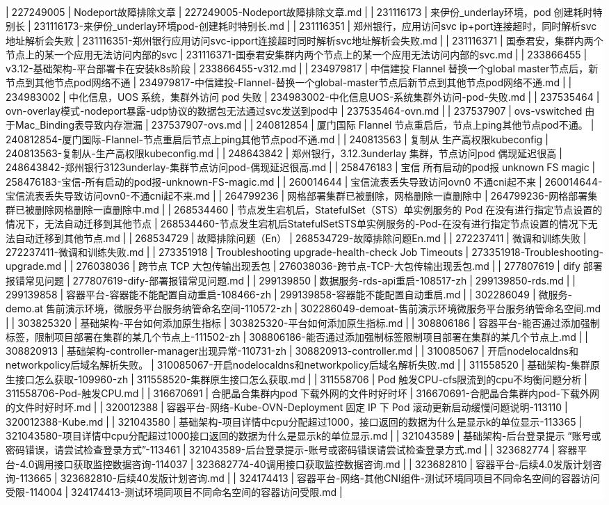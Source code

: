| 227249005 | Nodeport故障排除文章 | 227249005-Nodeport故障排除文章.md |
| 231116173 | 来伊份_underlay环境，pod 创建耗时特别长 | 231116173-来伊份_underlay环境pod-创建耗时特别长.md |
| 231116351 | 郑州银行，应用访问svc ip+port连接超时，同时解析svc地址解析会失败 | 231116351-郑州银行应用访问svc-ipport连接超时同时解析svc地址解析会失败.md |
| 231116371 | 国泰君安，集群内两个节点上的某一个应用无法访问内部的svc | 231116371-国泰君安集群内两个节点上的某一个应用无法访问内部的svc.md |
| 233866455 | v3.12-基础架构-平台部署卡在安装k8s阶段 | 233866455-v312.md |
| 234979817 | 中信建投 Flannel 替换一个global master节点后，新节点到其他节点pod网络不通 | 234979817-中信建投-Flannel-替换一个global-master节点后新节点到其他节点pod网络不通.md |
| 234983002 | 中化信息，UOS 系统，集群外访问 pod 失败 | 234983002-中化信息UOS-系统集群外访问-pod-失败.md |
| 237535464 | ovn-overlay模式-nodeport暴露-udp协议的数据包无法通过svc发送到pod中 | 237535464-ovn.md |
| 237537907 | ovs-vswitched 由于Mac_Binding表导致内存泄漏 | 237537907-ovs.md |
| 240812854 | 厦门国际 Flannel 节点重启后，节点上ping其他节点pod不通。 | 240812854-厦门国际-Flannel-节点重启后节点上ping其他节点pod不通.md |
| 240813563 | 复制从 生产高权限kubeconfig | 240813563-复制从-生产高权限kubeconfig.md |
| 248643842 | 郑州银行，3.12.3underlay 集群，节点访问pod 偶现延迟很高 | 248643842-郑州银行3123underlay-集群节点访问pod-偶现延迟很高.md |
| 258476183 | 宝信 所有启动的pod报 unknown FS magic | 258476183-宝信-所有启动的pod报-unknown-FS-magic.md |
| 260014644 | 宝信流表丢失导致访问ovn0 不通cni起不来 | 260014644-宝信流表丢失导致访问ovn0-不通cni起不来.md |
| 264799236 | 网格部署集群已被删除，网格删除一直删除中 | 264799236-网格部署集群已被删除网格删除一直删除中.md |
| 268534460 | 节点发生宕机后，StatefulSet（STS）单实例服务的 Pod 在没有进行指定节点设置的情况下，无法自动迁移到其他节点 | 268534460-节点发生宕机后StatefulSetSTS单实例服务的-Pod-在没有进行指定节点设置的情况下无法自动迁移到其他节点.md |
| 268534729 | 故障排除问题（En） | 268534729-故障排除问题En.md |
| 272237411 | 微调和训练失败 | 272237411-微调和训练失败.md |
| 273351918 | Troubleshooting upgrade-health-check Job Timeouts | 273351918-Troubleshooting-upgrade.md |
| 276038036 | 跨节点 TCP 大包传输出现丢包 | 276038036-跨节点-TCP-大包传输出现丢包.md |
| 277807619 | dify 部署报错常见问题 | 277807619-dify-部署报错常见问题.md |
| 299139850 | 数据服务-rds-api重启-108517-zh | 299139850-rds.md |
| 299139858 | 容器平台-容器能不能配置自动重启-108466-zh | 299139858-容器能不能配置自动重启.md |
| 302286049 | 微服务-demo.at 售前演示环境，微服务平台服务纳管命名空间-110572-zh | 302286049-demoat-售前演示环境微服务平台服务纳管命名空间.md |
| 303825320 | 基础架构-平台如何添加原生指标 | 303825320-平台如何添加原生指标.md |
| 308806186 | 容器平台-能否通过添加强制标签，限制项目部署在集群的某几个节点上-111502-zh | 308806186-能否通过添加强制标签限制项目部署在集群的某几个节点上.md |
| 308820913 | 基础架构-controller-manager出现异常-110731-zh | 308820913-controller.md |
| 310085067 | 开启nodelocaldns和networkpolicy后域名解析失败。 | 310085067-开启nodelocaldns和networkpolicy后域名解析失败.md |
| 311558520 | 基础架构-集群原生接口怎么获取-109960-zh | 311558520-集群原生接口怎么获取.md |
| 311558706 | Pod 触发CPU-cfs限流到的cpu不均衡问题分析 | 311558706-Pod-触发CPU.md |
| 316670691 | 合肥晶合集群内pod 下载外网的文件时好时坏 | 316670691-合肥晶合集群内pod-下载外网的文件时好时坏.md |
| 320012388 | 容器平台-网络-Kube-OVN-Deployment 固定 IP 下 Pod 滚动更新启动缓慢问题说明-113110 | 320012388-Kube.md |
| 321043580 | 基础架构-项目详情中cpu分配超过1000，接口返回的数据为什么是显示k的单位显示-113365 | 321043580-项目详情中cpu分配超过1000接口返回的数据为什么是显示k的单位显示.md |
| 321043589 | 基础架构-后台登录提示 “账号或密码错误，请尝试检查登录方式”-113461 | 321043589-后台登录提示-账号或密码错误请尝试检查登录方式.md |
| 323682774 | 容器平台-4.0调用接口获取监控数据咨询-114037 | 323682774-40调用接口获取监控数据咨询.md |
| 323682810 | 容器平台-后续4.0发版计划咨询-113665 | 323682810-后续40发版计划咨询.md |
| 324174413 | 容器平台-网络-其他CNI组件-测试环境同项目不同命名空间的容器访问受限-114004 | 324174413-测试环境同项目不同命名空间的容器访问受限.md |